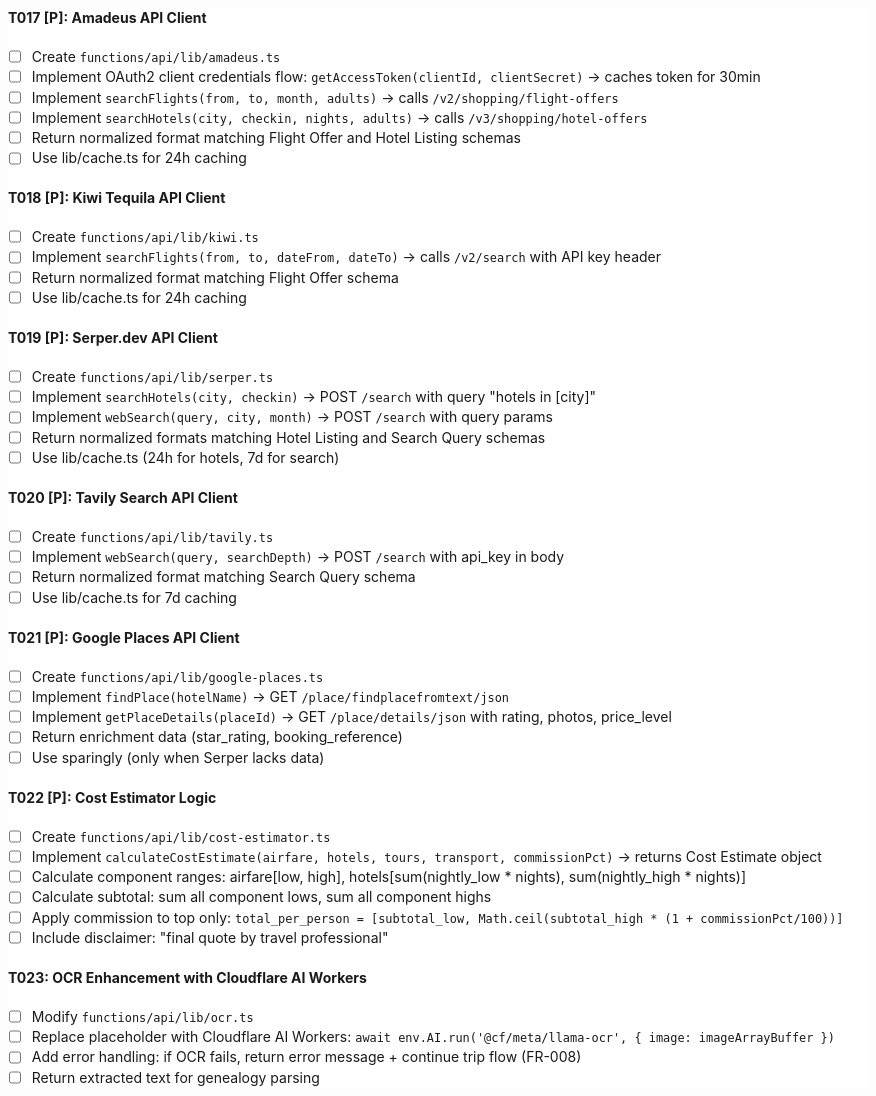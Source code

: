 #### T017 [P]: Amadeus API Client
- [ ] Create `functions/api/lib/amadeus.ts`
- [ ] Implement OAuth2 client credentials flow: `getAccessToken(clientId, clientSecret)` → caches token for 30min
- [ ] Implement `searchFlights(from, to, month, adults)` → calls `/v2/shopping/flight-offers`
- [ ] Implement `searchHotels(city, checkin, nights, adults)` → calls `/v3/shopping/hotel-offers`
- [ ] Return normalized format matching Flight Offer and Hotel Listing schemas
- [ ] Use lib/cache.ts for 24h caching

#### T018 [P]: Kiwi Tequila API Client
- [ ] Create `functions/api/lib/kiwi.ts`
- [ ] Implement `searchFlights(from, to, dateFrom, dateTo)` → calls `/v2/search` with API key header
- [ ] Return normalized format matching Flight Offer schema
- [ ] Use lib/cache.ts for 24h caching

#### T019 [P]: Serper.dev API Client
- [ ] Create `functions/api/lib/serper.ts`
- [ ] Implement `searchHotels(city, checkin)` → POST `/search` with query "hotels in [city]"
- [ ] Implement `webSearch(query, city, month)` → POST `/search` with query params
- [ ] Return normalized formats matching Hotel Listing and Search Query schemas
- [ ] Use lib/cache.ts (24h for hotels, 7d for search)

#### T020 [P]: Tavily Search API Client
- [ ] Create `functions/api/lib/tavily.ts`
- [ ] Implement `webSearch(query, searchDepth)` → POST `/search` with api_key in body
- [ ] Return normalized format matching Search Query schema
- [ ] Use lib/cache.ts for 7d caching

#### T021 [P]: Google Places API Client
- [ ] Create `functions/api/lib/google-places.ts`
- [ ] Implement `findPlace(hotelName)` → GET `/place/findplacefromtext/json`
- [ ] Implement `getPlaceDetails(placeId)` → GET `/place/details/json` with rating, photos, price_level
- [ ] Return enrichment data (star_rating, booking_reference)
- [ ] Use sparingly (only when Serper lacks data)

#### T022 [P]: Cost Estimator Logic
- [ ] Create `functions/api/lib/cost-estimator.ts`
- [ ] Implement `calculateCostEstimate(airfare, hotels, tours, transport, commissionPct)` → returns Cost Estimate object
- [ ] Calculate component ranges: airfare[low, high], hotels[sum(nightly_low * nights), sum(nightly_high * nights)]
- [ ] Calculate subtotal: sum all component lows, sum all component highs
- [ ] Apply commission to top only: `total_per_person = [subtotal_low, Math.ceil(subtotal_high * (1 + commissionPct/100))]`
- [ ] Include disclaimer: "final quote by travel professional"

#### T023: OCR Enhancement with Cloudflare AI Workers
- [ ] Modify `functions/api/lib/ocr.ts`
- [ ] Replace placeholder with Cloudflare AI Workers: `await env.AI.run('@cf/meta/llama-ocr', { image: imageArrayBuffer })`
- [ ] Add error handling: if OCR fails, return error message + continue trip flow (FR-008)
- [ ] Return extracted text for genealogy parsing
